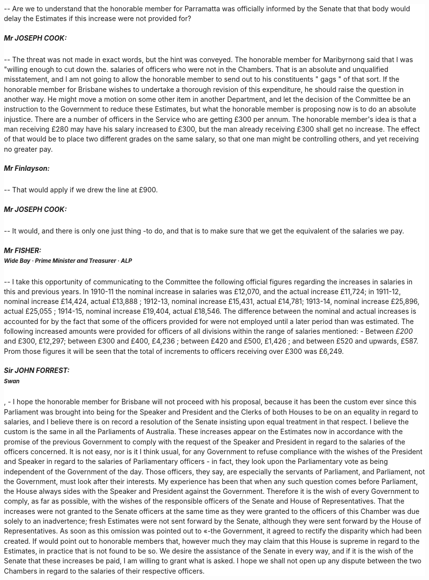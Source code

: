 -- Are we to understand that the honorable member for Parramatta was officially informed by the Senate that that body would delay the Estimates if this increase were not provided for? 

##### Mr JOSEPH COOK:

-- The threat was not made in exact words, but the hint was conveyed. The honorable member for Maribyrnong said that I was "willing enough to cut down the. salaries of officers who were not in the Chambers. That is an absolute and unqualified misstatement, and I am not going to allow the honorable member to send out to his constituents " gags " of that sort. If the honorable member for Brisbane wishes to undertake a thorough revision of this expenditure, he should raise the question in another way. He might move a motion on some other item in another Department, and let the decision of the Committee be an instruction to the Government to reduce these Estimates, but what the honorable member is proposing now is to do an absolute injustice. There are a number of officers in the Service who are getting £300 per annum. The honorable member's idea is that a man receiving £280 may have his salary increased to £300, but the man already receiving £300 shall get no increase. The effect of that would be to place two different grades on the same salary, so that one man might be controlling others, and yet receiving no greater pay. 

##### Mr Finlayson:

-- That would apply if we drew the line at £900. 

##### Mr JOSEPH COOK:

-- It would, and there is only one just thing -to do, and that is to make sure that we get the equivalent of the salaries we pay. 

##### Mr FISHER:<br><small class="text-muted">Wide Bay &middot; Prime Minister and Treasurer &middot; ALP</small>

-- I take this opportunity of communicating to the Committee the following official figures regarding the increases in salaries in this and previous years. In 1910-11 the nominal increase in salaries was £12,070, and the actual increase £11,724; in 1911-12, nominal increase £14,424, actual £13,888 ; 1912-13, nominal increase £15,431, actual £14,781; 1913-14, nominal increase £25,896, actual £25,055 ; 1914-15, nominal increase £19,404, actual £18,546. The difference between the nominal and actual increases is accounted for by the fact that some of the officers provided for were not employed until a later period than was estimated. The following increased amounts were provided for officers of all divisions within the range of salaries mentioned: - Between  *£200*  and £300, £12,297; between £300 and £400, £4,236 ; between £420 and £500, £1,426 ; and between £520 and upwards, £587. Prom those figures it will be seen that the total of increments to officers receiving over £300 was £6,249. 

##### Sir JOHN FORREST:<br><small class="text-muted">Swan</small>

, - I hope the honorable member for Brisbane will not proceed with his proposal, because it has been the custom ever since this Parliament was brought into being for the  Speaker  and  President  and the Clerks of both Houses to be on an equality in regard to salaries, and I believe there is on record a resolution of the Senate insisting upon equal treatment in that respect. I believe the custom is the same in all the Parliaments of Australia. These increases appear on the Estimates now in accordance with the promise of the previous Government to comply with the request of the  Speaker  and  President  in regard to the salaries of the officers concerned. It is not easy, nor is it I think usual, for any Government to refuse compliance with the wishes of the  President  and  Speaker  in regard to the salaries of Parliamentary officers - in fact, they look upon the Parliamentary vote as being independent of the Government of the day. Those officers, they say, are especially the servants of Parliament, and Parliament, not the Government, must look after their interests. My experience has been that when any such question comes before Parliament, the House always sides with the  Speaker  and  President  against the Government. Therefore it is the wish of every Government to comply, as far as possible, with the wishes of the responsible officers of the Senate and House of Representatives. That the increases were not granted to the Senate officers at the same time as they were granted to the officers of this Chamber was due solely to an inadvertence; fresh Estimates were not sent forward by the Senate, although they were sent forward by the House of Representatives. As soon as this omission was pointed out to «-the Government, it agreed to rectify the disparity which had been created. If would point out to honorable members that, however much they may claim that this House is supreme in regard to the Estimates, in practice that is not found to be so. We desire the assistance of the Senate in every way, and if it is the wish of the Senate that these increases be paid, I am willing to grant what is asked. I hope we shall not open up any dispute between the two Chambers in regard to the salaries of their respective officers. 